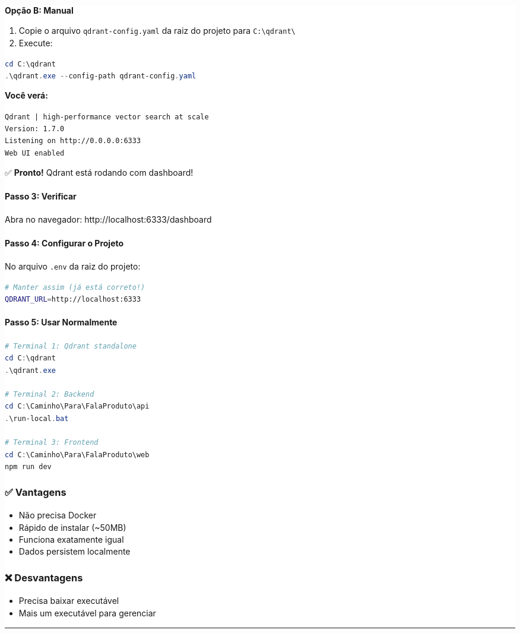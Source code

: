 **Opção B: Manual**

1. Copie o arquivo `qdrant-config.yaml` da raiz do projeto para `C:\qdrant\`
2. Execute:
```powershell
cd C:\qdrant
.\qdrant.exe --config-path qdrant-config.yaml
```

**Você verá:**
```
Qdrant | high-performance vector search at scale
Version: 1.7.0
Listening on http://0.0.0.0:6333
Web UI enabled
```

✅ **Pronto!** Qdrant está rodando com dashboard!

#### Passo 3: Verificar

Abra no navegador: http://localhost:6333/dashboard

#### Passo 4: Configurar o Projeto

No arquivo `.env` da raiz do projeto:
```bash
# Manter assim (já está correto!)
QDRANT_URL=http://localhost:6333
```

#### Passo 5: Usar Normalmente

```powershell
# Terminal 1: Qdrant standalone
cd C:\qdrant
.\qdrant.exe

# Terminal 2: Backend
cd C:\Caminho\Para\FalaProduto\api
.\run-local.bat

# Terminal 3: Frontend
cd C:\Caminho\Para\FalaProduto\web
npm run dev
```

### ✅ Vantagens
- Não precisa Docker
- Rápido de instalar (~50MB)
- Funciona exatamente igual
- Dados persistem localmente

### ❌ Desvantagens
- Precisa baixar executável
- Mais um executável para gerenciar

---